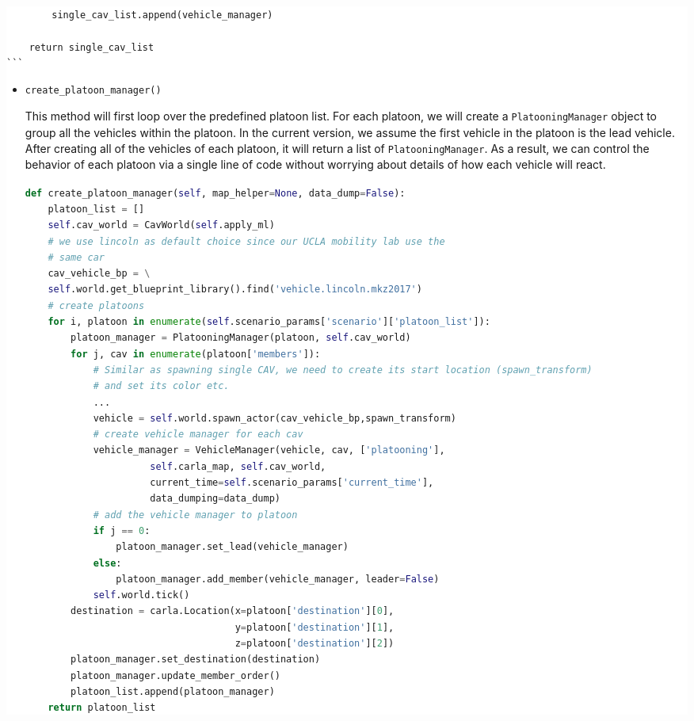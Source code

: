             single_cav_list.append(vehicle_manager)
    
        return single_cav_list
    ```

    

* `create_platoon_manager()`

    This method will first loop over the predefined platoon list. For each platoon, we will create a `PlatooningManager` object to group all the vehicles within the platoon. In the current version, we assume the first vehicle in the platoon is the lead vehicle. After creating all of the vehicles of each platoon, it will return a list of `PlatooningManager`. As a result, we can control the behavior of each platoon via a single line of code without worrying about details of how each vehicle will react. 

    ```python
    def create_platoon_manager(self, map_helper=None, data_dump=False):    
        platoon_list = []
        self.cav_world = CavWorld(self.apply_ml)
        # we use lincoln as default choice since our UCLA mobility lab use the
        # same car
        cav_vehicle_bp = \
        self.world.get_blueprint_library().find('vehicle.lincoln.mkz2017')
        # create platoons
        for i, platoon in enumerate(self.scenario_params['scenario']['platoon_list']):
            platoon_manager = PlatooningManager(platoon, self.cav_world)
            for j, cav in enumerate(platoon['members']):
                # Similar as spawning single CAV, we need to create its start location (spawn_transform)
                # and set its color etc. 
                ...
                vehicle = self.world.spawn_actor(cav_vehicle_bp,spawn_transform)
                # create vehicle manager for each cav
                vehicle_manager = VehicleManager(vehicle, cav, ['platooning'],
                          self.carla_map, self.cav_world,
                          current_time=self.scenario_params['current_time'],
                          data_dumping=data_dump)
                # add the vehicle manager to platoon
                if j == 0:
                    platoon_manager.set_lead(vehicle_manager)
                else:
                    platoon_manager.add_member(vehicle_manager, leader=False)
                self.world.tick()
            destination = carla.Location(x=platoon['destination'][0],
                                         y=platoon['destination'][1],
                                         z=platoon['destination'][2])
            platoon_manager.set_destination(destination)
            platoon_manager.update_member_order()
            platoon_list.append(platoon_manager)
        return platoon_list
    ```
